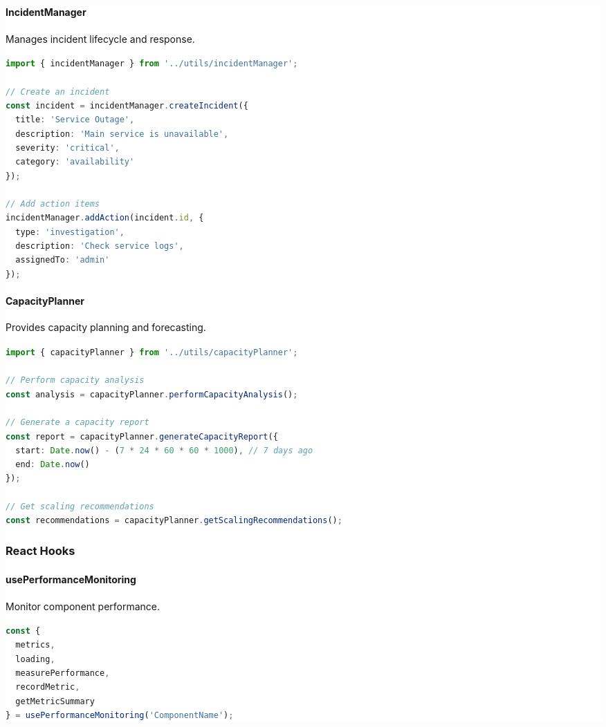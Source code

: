 #### IncidentManager
Manages incident lifecycle and response.

```typescript
import { incidentManager } from '../utils/incidentManager';

// Create an incident
const incident = incidentManager.createIncident({
  title: 'Service Outage',
  description: 'Main service is unavailable',
  severity: 'critical',
  category: 'availability'
});

// Add action items
incidentManager.addAction(incident.id, {
  type: 'investigation',
  description: 'Check service logs',
  assignedTo: 'admin'
});
```

#### CapacityPlanner
Provides capacity planning and forecasting.

```typescript
import { capacityPlanner } from '../utils/capacityPlanner';

// Perform capacity analysis
const analysis = capacityPlanner.performCapacityAnalysis();

// Generate a capacity report
const report = capacityPlanner.generateCapacityReport({
  start: Date.now() - (7 * 24 * 60 * 60 * 1000), // 7 days ago
  end: Date.now()
});

// Get scaling recommendations
const recommendations = capacityPlanner.getScalingRecommendations();
```

### React Hooks

#### usePerformanceMonitoring
Monitor component performance.

```typescript
const {
  metrics,
  loading,
  measurePerformance,
  recordMetric,
  getMetricSummary
} = usePerformanceMonitoring('ComponentName');
```
